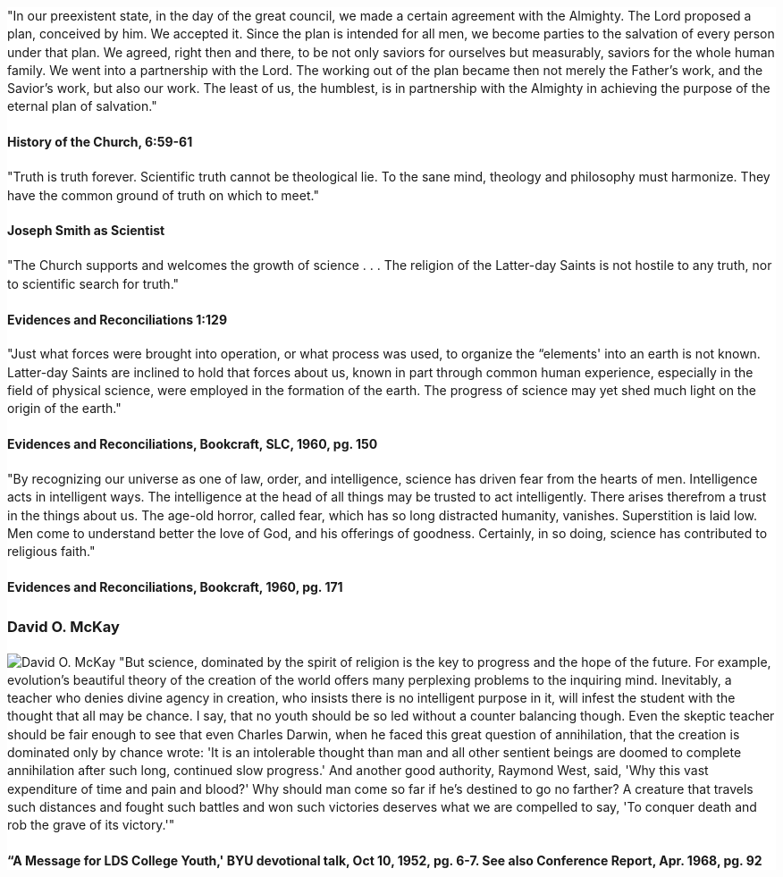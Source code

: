 "In our preexistent state, in the day of the great council, we made a certain agreement with the Almighty. The Lord proposed a plan, conceived by him. We accepted it. Since the plan is intended for all men, we become parties to the salvation of every person under that plan. We agreed, right then and there, to be not only saviors for ourselves but measurably, saviors for the whole human family. We went into a partnership with the Lord. The working out of the plan became then not merely the Father’s work, and the Savior’s work, but also our work. The least of us, the humblest, is in partnership with the Almighty in achieving the purpose of the eternal plan of salvation."
#### History of the Church, 6:59-61

"Truth is truth forever. Scientific truth cannot be theological lie. To the sane mind, theology and philosophy must harmonize. They have the common ground of truth on which to meet."
#### Joseph Smith as Scientist

"The Church supports and welcomes the growth of science . . . The religion of the Latter-day Saints is not hostile to any truth, nor to scientific search for truth."
#### Evidences and Reconciliations 1:129

"Just what forces were brought into operation, or what process was used, to organize the “elements' into an earth is not known. Latter-day Saints are inclined to hold that forces about us, known in part through common human experience, especially in the field of physical science, were employed in the formation of the earth. The progress of science may yet shed much light on the origin of the earth."
#### Evidences and Reconciliations, Bookcraft, SLC, 1960, pg. 150

"By recognizing our universe as one of law, order, and intelligence, science has driven fear from the hearts of men. Intelligence acts in intelligent ways. The intelligence at the head of all things may be trusted to act intelligently. There arises therefrom a trust in the things about us. The age-old horror, called fear, which has so long distracted humanity, vanishes. Superstition is laid low. Men come to understand better the love of God, and his offerings of goodness. Certainly, in so doing, science has contributed to religious faith."
#### Evidences and Reconciliations, Bookcraft, 1960, pg. 171

### David O. McKay
![David O. McKay](assets/quotes/men/DavidOMcKay.jpg)
"But science, dominated by the spirit of religion is the key to progress and the hope of the future. For example, evolution’s beautiful theory of the creation of the world offers many perplexing problems to the inquiring mind. Inevitably, a teacher who denies divine agency in creation, who insists there is no intelligent purpose in it, will infest the student with the thought that all may be chance. I say, that no youth should be so led without a counter balancing though. Even the skeptic teacher should be fair enough to see that even Charles Darwin, when he faced this great question of annihilation, that the creation is dominated only by chance wrote: 'It is an intolerable thought than man and all other sentient beings are doomed to complete annihilation after such long, continued slow progress.' And another good authority, Raymond West, said, 'Why this vast expenditure of time and pain and blood?' Why should man come so far if he’s destined to go no farther? A creature that travels such distances and fought such battles and won such victories deserves what we are compelled to say, 'To conquer death and rob the grave of its victory.'"
#### “A Message for LDS College Youth,' BYU devotional talk, Oct 10, 1952, pg. 6-7. See also Conference Report, Apr. 1968, pg. 92
